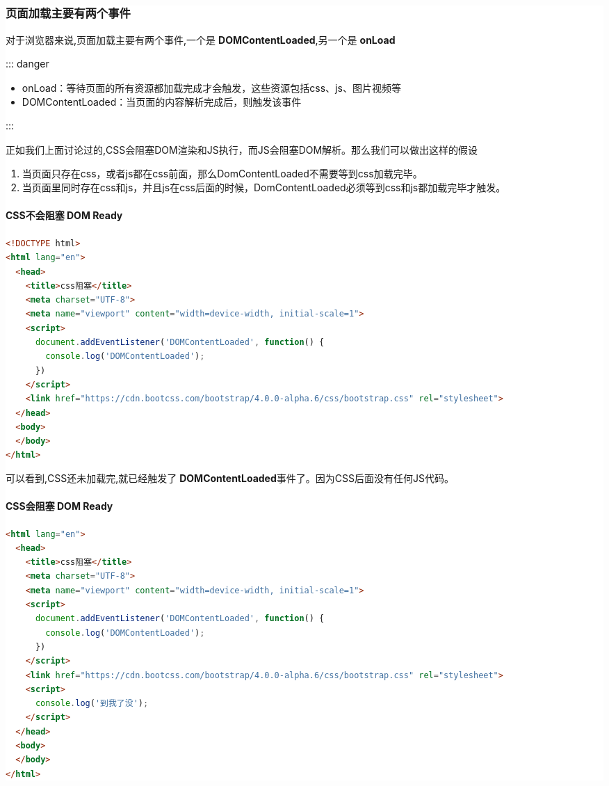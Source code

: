 ### 页面加载主要有两个事件

对于浏览器来说,页面加载主要有两个事件,一个是 **DOMContentLoaded**,另一个是 **onLoad**

::: danger

- onLoad：等待页面的所有资源都加载完成才会触发，这些资源包括css、js、图片视频等
- DOMContentLoaded：当页面的内容解析完成后，则触发该事件

:::

正如我们上面讨论过的,CSS会阻塞DOM渲染和JS执行，而JS会阻塞DOM解析。那么我们可以做出这样的假设

1. 当页面只存在css，或者js都在css前面，那么DomContentLoaded不需要等到css加载完毕。
2. 当页面里同时存在css和js，并且js在css后面的时候，DomContentLoaded必须等到css和js都加载完毕才触发。

####  CSS不会阻塞 DOM Ready

```html
<!DOCTYPE html>
<html lang="en">
  <head>
    <title>css阻塞</title>
    <meta charset="UTF-8">
    <meta name="viewport" content="width=device-width, initial-scale=1">
    <script>
      document.addEventListener('DOMContentLoaded', function() {
        console.log('DOMContentLoaded');
      })
    </script>
    <link href="https://cdn.bootcss.com/bootstrap/4.0.0-alpha.6/css/bootstrap.css" rel="stylesheet">
  </head>
  <body>
  </body>
</html>
```

可以看到,CSS还未加载完,就已经触发了 **DOMContentLoaded**事件了。因为CSS后面没有任何JS代码。

#### CSS会阻塞 DOM Ready

```html
<html lang="en">
  <head>
    <title>css阻塞</title>
    <meta charset="UTF-8">
    <meta name="viewport" content="width=device-width, initial-scale=1">
    <script>
      document.addEventListener('DOMContentLoaded', function() {
        console.log('DOMContentLoaded');
      })
    </script>
    <link href="https://cdn.bootcss.com/bootstrap/4.0.0-alpha.6/css/bootstrap.css" rel="stylesheet">
    <script>
      console.log('到我了没');
    </script>
  </head>
  <body>
  </body>
</html>
```
